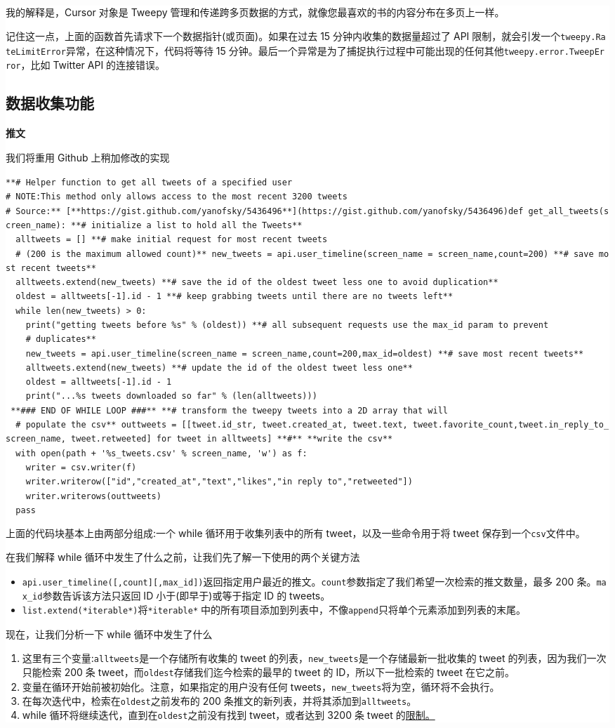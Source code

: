 我的解释是，Cursor 对象是 Tweepy 管理和传递跨多页数据的方式，就像您最喜欢的书的内容分布在多页上一样。

记住这一点，上面的函数首先请求下一个数据指针(或页面)。如果在过去 15 分钟内收集的数据量超过了 API 限制，就会引发一个`tweepy.RateLimitError`异常，在这种情况下，代码将等待 15 分钟。最后一个异常是为了捕捉执行过程中可能出现的任何其他`tweepy.error.TweepError`，比如 Twitter API 的连接错误。

## 数据收集功能

**推文**

我们将重用 Github 上稍加修改的实现

```
**# Helper function to get all tweets of a specified user
# NOTE:This method only allows access to the most recent 3200 tweets
# Source:** [**https://gist.github.com/yanofsky/5436496**](https://gist.github.com/yanofsky/5436496)def get_all_tweets(screen_name): **# initialize a list to hold all the Tweets**
  alltweets = [] **# make initial request for most recent tweets 
  # (200 is the maximum allowed count)** new_tweets = api.user_timeline(screen_name = screen_name,count=200) **# save most recent tweets**
  alltweets.extend(new_tweets) **# save the id of the oldest tweet less one to avoid duplication**
  oldest = alltweets[-1].id - 1 **# keep grabbing tweets until there are no tweets left**
  while len(new_tweets) > 0:
    print("getting tweets before %s" % (oldest)) **# all subsequent requests use the max_id param to prevent
    # duplicates**
    new_tweets = api.user_timeline(screen_name = screen_name,count=200,max_id=oldest) **# save most recent tweets**
    alltweets.extend(new_tweets) **# update the id of the oldest tweet less one**
    oldest = alltweets[-1].id - 1
    print("...%s tweets downloaded so far" % (len(alltweets)))
 **### END OF WHILE LOOP ###** **# transform the tweepy tweets into a 2D array that will 
  # populate the csv** outtweets = [[tweet.id_str, tweet.created_at, tweet.text, tweet.favorite_count,tweet.in_reply_to_screen_name, tweet.retweeted] for tweet in alltweets] **#** **write the csv**
  with open(path + '%s_tweets.csv' % screen_name, 'w') as f:
    writer = csv.writer(f)
    writer.writerow(["id","created_at","text","likes","in reply to","retweeted"])
    writer.writerows(outtweets)
  pass
```

上面的代码块基本上由两部分组成:一个 while 循环用于收集列表中的所有 tweet，以及一些命令用于将 tweet 保存到一个`csv`文件中。

在我们解释 while 循环中发生了什么之前，让我们先了解一下使用的两个关键方法

*   `api.user_timeline([,count][,max_id])`返回指定用户最近的推文。`count`参数指定了我们希望一次检索的推文数量，最多 200 条。`max_id`参数告诉该方法只返回 ID 小于(即早于)或等于指定 ID 的 tweets。
*   `list.extend(*iterable*)`将`*iterable*` 中的所有项目添加到列表中，不像`append`只将单个元素添加到列表的末尾。

现在，让我们分析一下 while 循环中发生了什么

1.  这里有三个变量:`alltweets`是一个存储所有收集的 tweet 的列表，`new_tweets`是一个存储最新一批收集的 tweet 的列表，因为我们一次只能检索 200 条 tweet，而`oldest`存储我们迄今检索的最早的 tweet 的 ID，所以下一批检索的 tweet 在它之前。
2.  变量在循环开始前被初始化。注意，如果指定的用户没有任何 tweets，`new_tweets`将为空，循环将不会执行。
3.  在每次迭代中，检索在`oldest`之前发布的 200 条推文的新列表，并将其添加到`alltweets`。
4.  while 循环将继续迭代，直到在`oldest`之前没有找到 tweet，或者达到 3200 条 tweet 的[限制。](https://developer.twitter.com/en/docs/tweets/timelines/api-reference/get-statuses-user_timeline)
